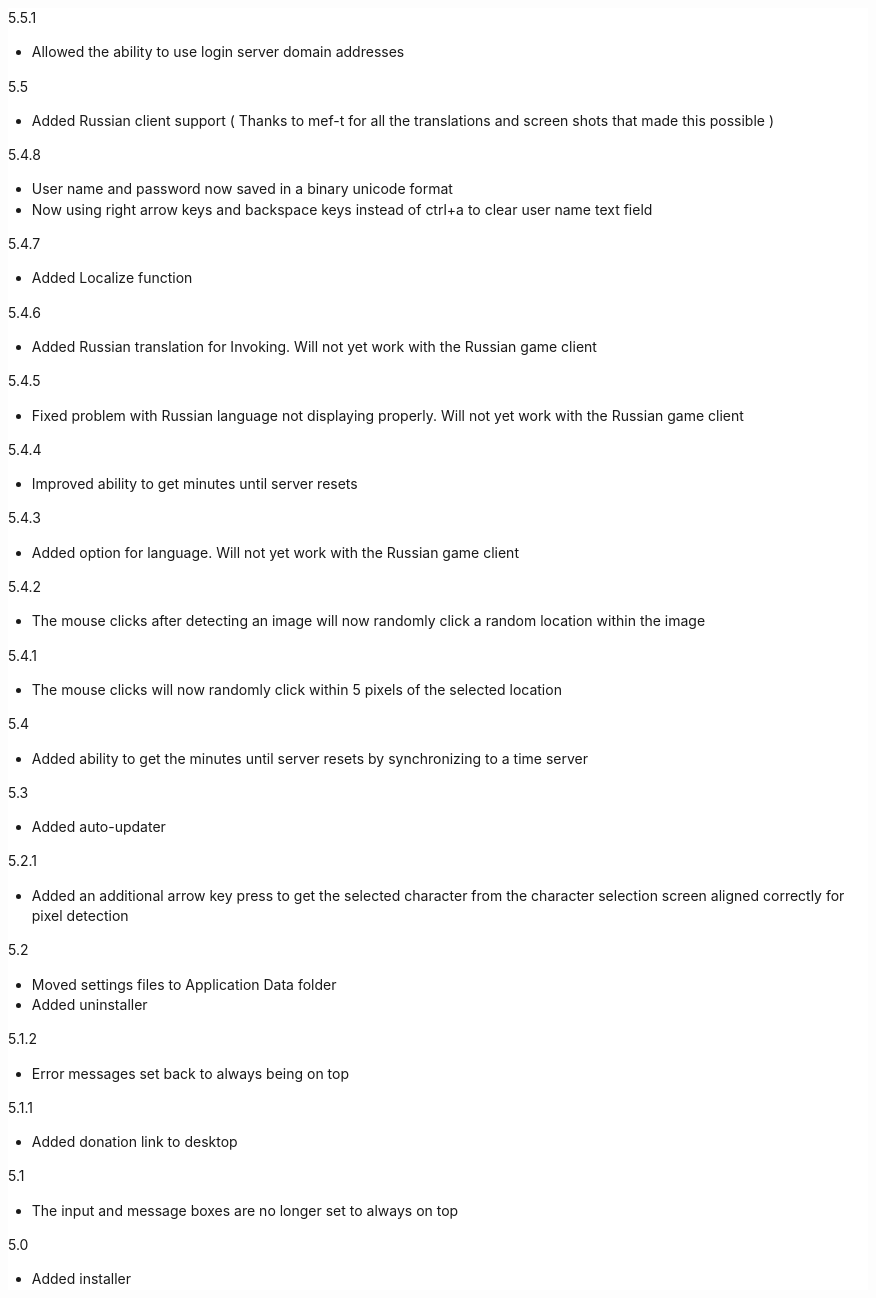 5.5.1
- Allowed the ability to use login server domain addresses

5.5
- Added Russian client support ( Thanks to mef-t for all the translations and screen shots that made this possible )

5.4.8
- User name and password now saved in a binary unicode format
- Now using right arrow keys and backspace keys instead of ctrl+a to clear user name text field

5.4.7
- Added Localize function

5.4.6
- Added Russian translation for Invoking. Will not yet work with the Russian game client

5.4.5
- Fixed problem with Russian language not displaying properly. Will not yet work with the Russian game client

5.4.4
- Improved ability to get minutes until server resets

5.4.3
- Added option for language. Will not yet work with the Russian game client

5.4.2
- The mouse clicks after detecting an image will now randomly click a random location within the image

5.4.1
- The mouse clicks will now randomly click within 5 pixels of the selected location

5.4
- Added ability to get the minutes until server resets by synchronizing to a time server

5.3
- Added auto-updater

5.2.1
- Added an additional arrow key press to get the selected character from the character selection screen aligned correctly for pixel detection

5.2
- Moved settings files to Application Data folder
- Added uninstaller

5.1.2
- Error messages set back to always being on top

5.1.1
- Added donation link to desktop

5.1
- The input and message boxes are no longer set to always on top

5.0
- Added installer

